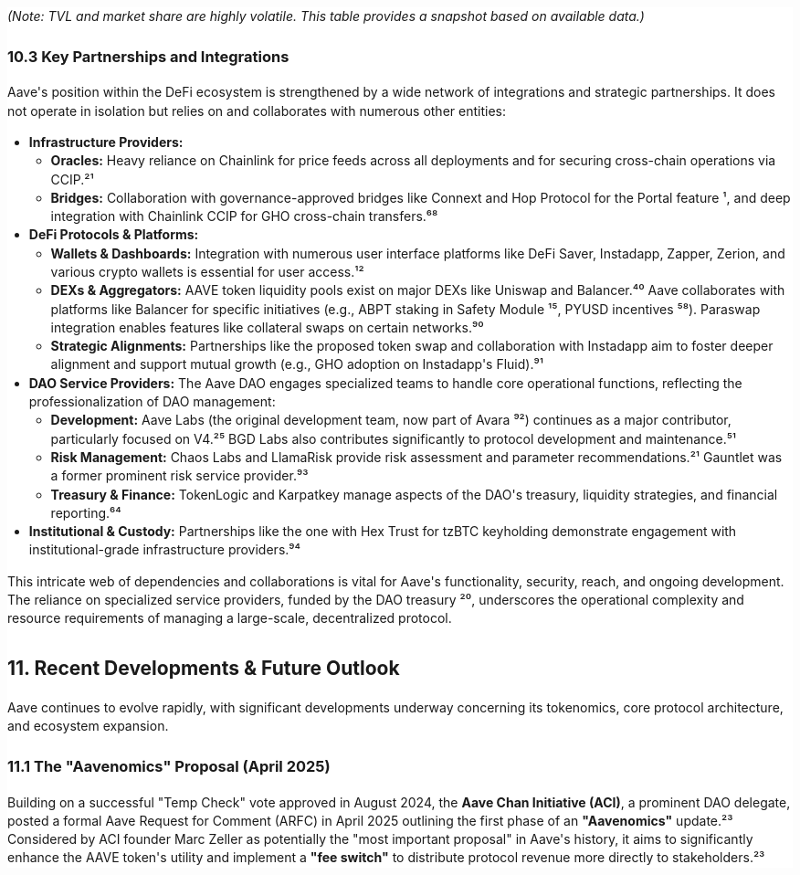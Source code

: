 _(Note: TVL and market share are highly volatile. This table provides a snapshot based on available data.)_

### 10.3 Key Partnerships and Integrations

Aave's position within the DeFi ecosystem is strengthened by a wide network of integrations and strategic partnerships. It does not operate in isolation but relies on and collaborates with numerous other entities:

- **Infrastructure Providers:**
  - **Oracles:** Heavy reliance on Chainlink for price feeds across all deployments and for securing cross-chain operations via CCIP.²¹
  - **Bridges:** Collaboration with governance-approved bridges like Connext and Hop Protocol for the Portal feature ¹, and deep integration with Chainlink CCIP for GHO cross-chain transfers.⁶⁸
- **DeFi Protocols & Platforms:**
  - **Wallets & Dashboards:** Integration with numerous user interface platforms like DeFi Saver, Instadapp, Zapper, Zerion, and various crypto wallets is essential for user access.¹²
  - **DEXs & Aggregators:** AAVE token liquidity pools exist on major DEXs like Uniswap and Balancer.⁴⁰ Aave collaborates with platforms like Balancer for specific initiatives (e.g., ABPT staking in Safety Module ¹⁵, PYUSD incentives ⁵⁸). Paraswap integration enables features like collateral swaps on certain networks.⁹⁰
  - **Strategic Alignments:** Partnerships like the proposed token swap and collaboration with Instadapp aim to foster deeper alignment and support mutual growth (e.g., GHO adoption on Instadapp's Fluid).⁹¹
- **DAO Service Providers:** The Aave DAO engages specialized teams to handle core operational functions, reflecting the professionalization of DAO management:
  - **Development:** Aave Labs (the original development team, now part of Avara ⁹²) continues as a major contributor, particularly focused on V4.²⁵ BGD Labs also contributes significantly to protocol development and maintenance.⁵¹
  - **Risk Management:** Chaos Labs and LlamaRisk provide risk assessment and parameter recommendations.²¹ Gauntlet was a former prominent risk service provider.⁹³
  - **Treasury & Finance:** TokenLogic and Karpatkey manage aspects of the DAO's treasury, liquidity strategies, and financial reporting.⁶⁴
- **Institutional & Custody:** Partnerships like the one with Hex Trust for tzBTC keyholding demonstrate engagement with institutional-grade infrastructure providers.⁹⁴

This intricate web of dependencies and collaborations is vital for Aave's functionality, security, reach, and ongoing development. The reliance on specialized service providers, funded by the DAO treasury ²⁰, underscores the operational complexity and resource requirements of managing a large-scale, decentralized protocol.

## 11. Recent Developments & Future Outlook

Aave continues to evolve rapidly, with significant developments underway concerning its tokenomics, core protocol architecture, and ecosystem expansion.

### 11.1 The "Aavenomics" Proposal (April 2025)

Building on a successful "Temp Check" vote approved in August 2024, the **Aave Chan Initiative (ACI)**, a prominent DAO delegate, posted a formal Aave Request for Comment (ARFC) in April 2025 outlining the first phase of an **"Aavenomics"** update.²³ Considered by ACI founder Marc Zeller as potentially the "most important proposal" in Aave's history, it aims to significantly enhance the AAVE token's utility and implement a **"fee switch"** to distribute protocol revenue more directly to stakeholders.²³
